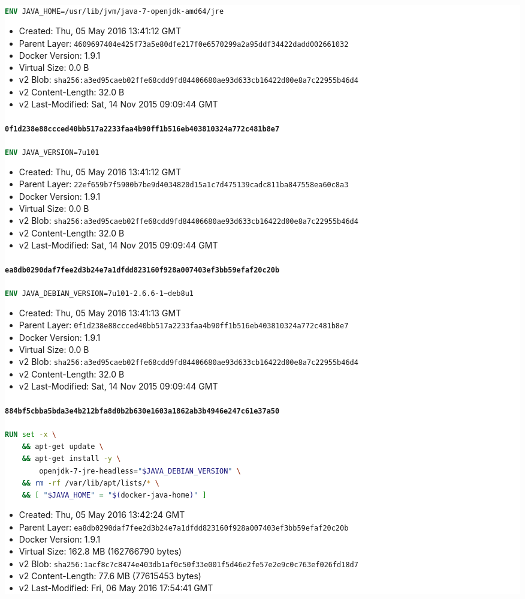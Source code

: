 ```dockerfile
ENV JAVA_HOME=/usr/lib/jvm/java-7-openjdk-amd64/jre
```

-	Created: Thu, 05 May 2016 13:41:12 GMT
-	Parent Layer: `4609697404e425f73a5e80dfe217f0e6570299a2a95ddf34422dadd002661032`
-	Docker Version: 1.9.1
-	Virtual Size: 0.0 B
-	v2 Blob: `sha256:a3ed95caeb02ffe68cdd9fd84406680ae93d633cb16422d00e8a7c22955b46d4`
-	v2 Content-Length: 32.0 B
-	v2 Last-Modified: Sat, 14 Nov 2015 09:09:44 GMT

#### `0f1d238e88ccced40bb517a2233faa4b90ff1b516eb403810324a772c481b8e7`

```dockerfile
ENV JAVA_VERSION=7u101
```

-	Created: Thu, 05 May 2016 13:41:12 GMT
-	Parent Layer: `22ef659b7f5900b7be9d4034820d15a1c7d475139cadc811ba847558ea60c8a3`
-	Docker Version: 1.9.1
-	Virtual Size: 0.0 B
-	v2 Blob: `sha256:a3ed95caeb02ffe68cdd9fd84406680ae93d633cb16422d00e8a7c22955b46d4`
-	v2 Content-Length: 32.0 B
-	v2 Last-Modified: Sat, 14 Nov 2015 09:09:44 GMT

#### `ea8db0290daf7fee2d3b24e7a1dfdd823160f928a007403ef3bb59efaf20c20b`

```dockerfile
ENV JAVA_DEBIAN_VERSION=7u101-2.6.6-1~deb8u1
```

-	Created: Thu, 05 May 2016 13:41:13 GMT
-	Parent Layer: `0f1d238e88ccced40bb517a2233faa4b90ff1b516eb403810324a772c481b8e7`
-	Docker Version: 1.9.1
-	Virtual Size: 0.0 B
-	v2 Blob: `sha256:a3ed95caeb02ffe68cdd9fd84406680ae93d633cb16422d00e8a7c22955b46d4`
-	v2 Content-Length: 32.0 B
-	v2 Last-Modified: Sat, 14 Nov 2015 09:09:44 GMT

#### `884bf5cbba5bda3e4b212bfa8d0b2b630e1603a1862ab3b4946e247c61e37a50`

```dockerfile
RUN set -x \
	&& apt-get update \
	&& apt-get install -y \
		openjdk-7-jre-headless="$JAVA_DEBIAN_VERSION" \
	&& rm -rf /var/lib/apt/lists/* \
	&& [ "$JAVA_HOME" = "$(docker-java-home)" ]
```

-	Created: Thu, 05 May 2016 13:42:24 GMT
-	Parent Layer: `ea8db0290daf7fee2d3b24e7a1dfdd823160f928a007403ef3bb59efaf20c20b`
-	Docker Version: 1.9.1
-	Virtual Size: 162.8 MB (162766790 bytes)
-	v2 Blob: `sha256:1acf8c7c8474e403db1af0c50f33e001f5d46e2fe57e2e9c0c763ef026fd18d7`
-	v2 Content-Length: 77.6 MB (77615453 bytes)
-	v2 Last-Modified: Fri, 06 May 2016 17:54:41 GMT
